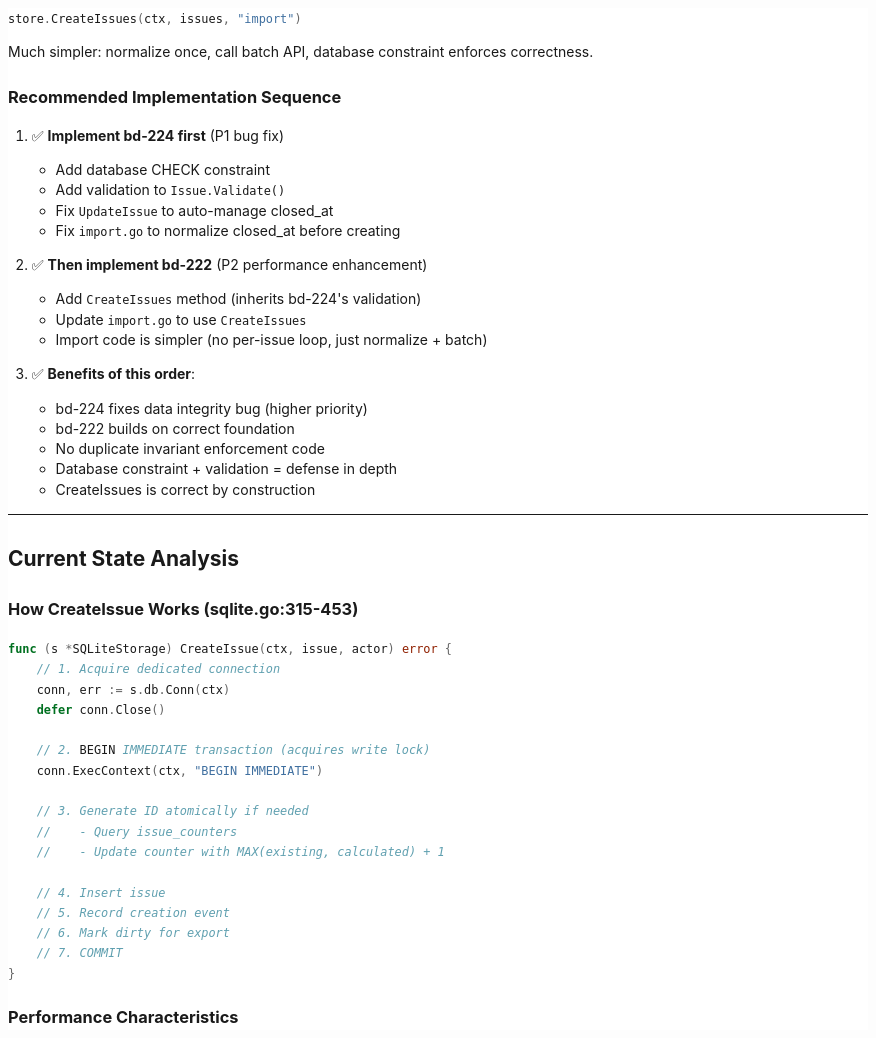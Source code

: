 ```go
store.CreateIssues(ctx, issues, "import")
```

Much simpler: normalize once, call batch API, database constraint enforces correctness.

### Recommended Implementation Sequence

1. ✅ **Implement bd-224 first** (P1 bug fix)
   - Add database CHECK constraint
   - Add validation to `Issue.Validate()`
   - Fix `UpdateIssue` to auto-manage closed_at
   - Fix `import.go` to normalize closed_at before creating

2. ✅ **Then implement bd-222** (P2 performance enhancement)
   - Add `CreateIssues` method (inherits bd-224's validation)
   - Update `import.go` to use `CreateIssues`
   - Import code is simpler (no per-issue loop, just normalize + batch)

3. ✅ **Benefits of this order**:
   - bd-224 fixes data integrity bug (higher priority)
   - bd-222 builds on correct foundation
   - No duplicate invariant enforcement code
   - Database constraint + validation = defense in depth
   - CreateIssues is correct by construction

---

## Current State Analysis

### How CreateIssue Works (sqlite.go:315-453)

```go
func (s *SQLiteStorage) CreateIssue(ctx, issue, actor) error {
    // 1. Acquire dedicated connection
    conn, err := s.db.Conn(ctx)
    defer conn.Close()

    // 2. BEGIN IMMEDIATE transaction (acquires write lock)
    conn.ExecContext(ctx, "BEGIN IMMEDIATE")

    // 3. Generate ID atomically if needed
    //    - Query issue_counters
    //    - Update counter with MAX(existing, calculated) + 1

    // 4. Insert issue
    // 5. Record creation event
    // 6. Mark dirty for export
    // 7. COMMIT
}
```

### Performance Characteristics
